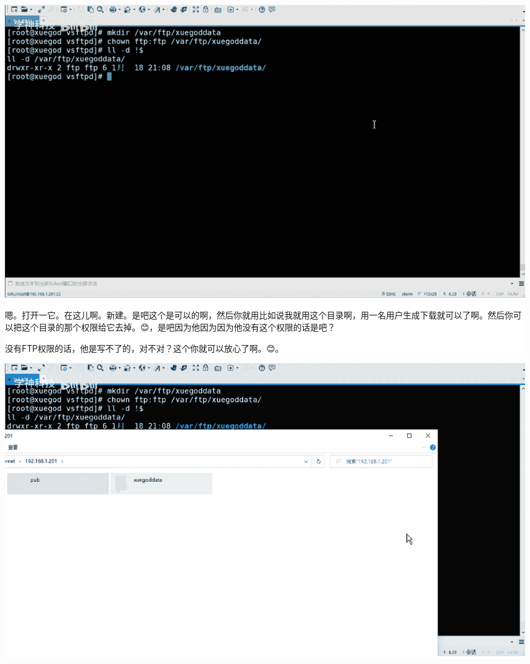 ![](img/75db58708900f3d71ea980b1293fa913_3.png)

嗯。打开一它。在这儿啊。新建。是吧这个是可以的啊，然后你就用比如说我就用这个目录啊，用一名用户生成下载就可以了啊。然后你可以把这个目录的那个权限给它去掉。😊，是吧因为他因为因为他没有这个权限的话是吧？

没有FTP权限的话，他是写不了的，对不对？这个你就可以放心了啊。😊。

![](img/75db58708900f3d71ea980b1293fa913_5.png)
